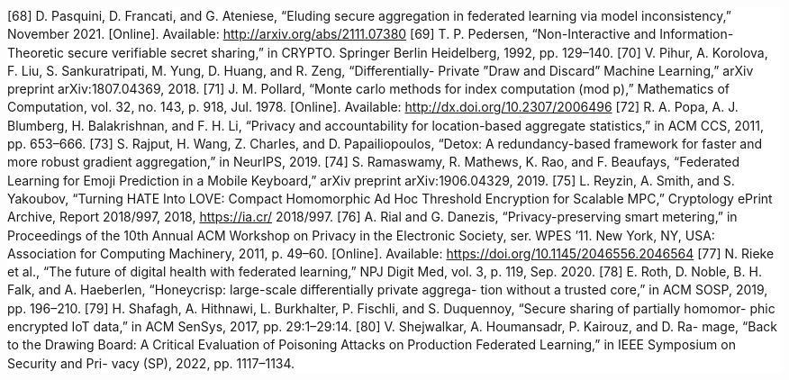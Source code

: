 [68] D. Pasquini, D. Francati, and G. Ateniese, “Eluding secure aggregation in federated learning via model inconsistency,” November 2021. [Online]. Available: http://arxiv.org/abs/2111.07380 [69] T. P. Pedersen, “Non-Interactive and Information- Theoretic secure verifiable secret sharing,” in CRYPTO. Springer Berlin Heidelberg, 1992, pp. 129–140. [70] V. Pihur, A. Korolova, F. Liu, S. Sankuratripati, M. Yung, D. Huang, and R. Zeng, “Differentially- Private ”Draw and Discard” Machine Learning,” arXiv preprint arXiv:1807.04369, 2018. [71] J. M. Pollard, “Monte carlo methods for index computation (mod p),” Mathematics of Computation, vol. 32, no. 143, p. 918, Jul. 1978. [Online]. Available: http://dx.doi.org/10.2307/2006496 [72] R. A. Popa, A. J. Blumberg, H. Balakrishnan, and F. H. Li, “Privacy and accountability for location-based aggregate statistics,” in ACM CCS, 2011, pp. 653–666. [73] S. Rajput, H. Wang, Z. Charles, and D. Papailiopoulos, “Detox: A redundancy-based framework for faster and more robust gradient aggregation,” in NeurIPS, 2019. [74] S. Ramaswamy, R. Mathews, K. Rao, and F. Beaufays, “Federated Learning for Emoji Prediction in a Mobile Keyboard,” arXiv preprint arXiv:1906.04329, 2019. [75] L. Reyzin, A. Smith, and S. Yakoubov, “Turning HATE Into LOVE: Compact Homomorphic Ad Hoc Threshold Encryption for Scalable MPC,” Cryptology ePrint Archive, Report 2018/997, 2018, https://ia.cr/ 2018/997. [76] A. Rial and G. Danezis, “Privacy-preserving smart metering,” in Proceedings of the 10th Annual ACM Workshop on Privacy in the Electronic Society, ser. WPES ’11. New York, NY, USA: Association for Computing Machinery, 2011, p. 49–60. [Online]. Available: https://doi.org/10.1145/2046556.2046564 [77] N. Rieke et al., “The future of digital health with federated learning,” NPJ Digit Med, vol. 3, p. 119, Sep. 2020. [78] E. Roth, D. Noble, B. H. Falk, and A. Haeberlen, “Honeycrisp: large-scale differentially private aggrega- tion without a trusted core,” in ACM SOSP, 2019, pp. 196–210. [79] H. Shafagh, A. Hithnawi, L. Burkhalter, P. Fischli, and S. Duquennoy, “Secure sharing of partially homomor- phic encrypted IoT data,” in ACM SenSys, 2017, pp. 29:1–29:14. [80] V. Shejwalkar, A. Houmansadr, P. Kairouz, and D. Ra- mage, “Back to the Drawing Board: A Critical Evaluation of Poisoning Attacks on Production Federated Learning,” in IEEE Symposium on Security and Pri- vacy (SP), 2022, pp. 1117–1134.